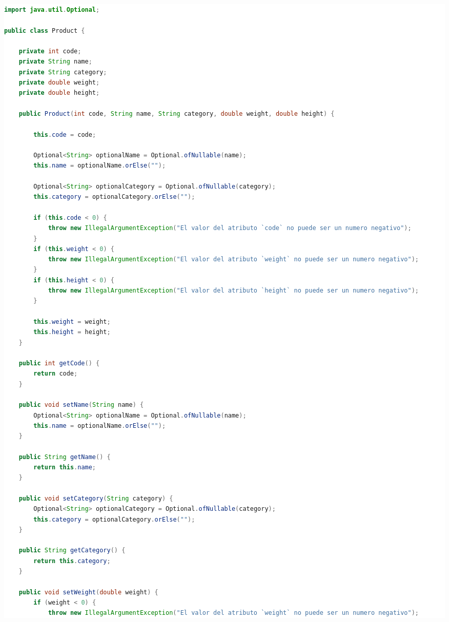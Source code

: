 ```java
import java.util.Optional;

public class Product {

	private int code;
	private String name;
	private String category;
	private double weight;
	private double height;

	public Product(int code, String name, String category, double weight, double height) {

		this.code = code;

		Optional<String> optionalName = Optional.ofNullable(name);
		this.name = optionalName.orElse("");

		Optional<String> optionalCategory = Optional.ofNullable(category);
		this.category = optionalCategory.orElse("");

		if (this.code < 0) {
			throw new IllegalArgumentException("El valor del atributo `code` no puede ser un numero negativo");
		}
		if (this.weight < 0) {
			throw new IllegalArgumentException("El valor del atributo `weight` no puede ser un numero negativo");
		}
		if (this.height < 0) {
			throw new IllegalArgumentException("El valor del atributo `height` no puede ser un numero negativo");
		}

		this.weight = weight;
		this.height = height;
	}

	public int getCode() {
		return code;
	}

	public void setName(String name) {
		Optional<String> optionalName = Optional.ofNullable(name);
		this.name = optionalName.orElse("");
	}

	public String getName() {
		return this.name;
	}

	public void setCategory(String category) {
		Optional<String> optionalCategory = Optional.ofNullable(category);
		this.category = optionalCategory.orElse("");
	}

	public String getCategory() {
		return this.category;
	}

	public void setWeight(double weight) {
		if (weight < 0) {
			throw new IllegalArgumentException("El valor del atributo `weight` no puede ser un numero negativo");
```